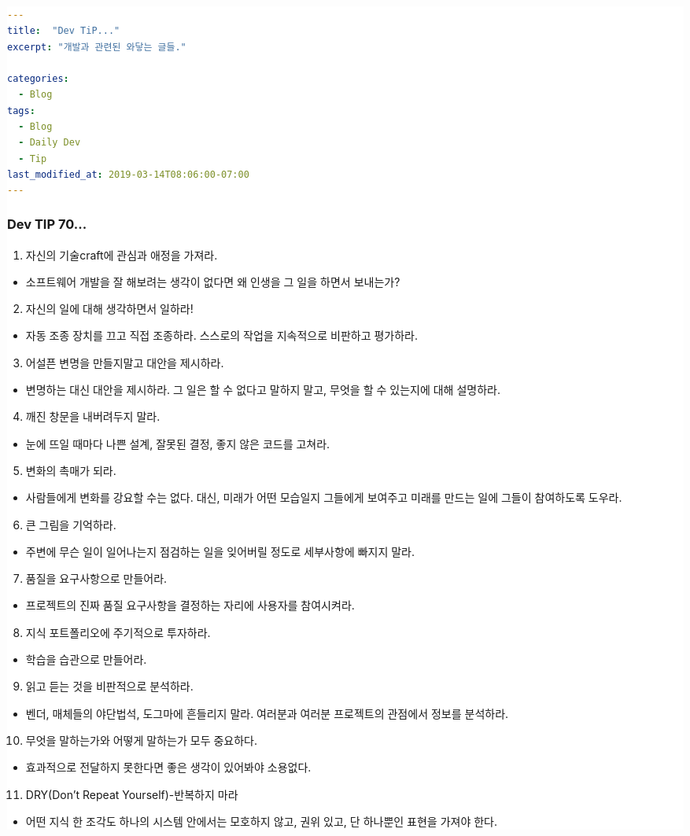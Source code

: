 ```yaml
---
title:  "Dev TiP..."
excerpt: "개발과 관련된 와닿는 글들."

categories:
  - Blog
tags:
  - Blog 
  - Daily Dev
  - Tip
last_modified_at: 2019-03-14T08:06:00-07:00
---
```


### **Dev TIP 70...**

1. 자신의 기술craft에 관심과 애정을 가져라.

* 소프트웨어 개발을 잘 해보려는 생각이 없다면 왜 인생을 그 일을 하면서 보내는가?

2. 자신의 일에 대해 생각하면서 일하라!

* 자동 조종 장치를 끄고 직접 조종하라. 스스로의 작업을 지속적으로 비판하고 평가하라.

3. 어설픈 변명을 만들지말고 대안을 제시하라.

* 변명하는 대신 대안을 제시하라. 그 일은 할 수 없다고 말하지 말고, 무엇을 할 수 있는지에 대해 설명하라.

4. 깨진 창문을 내버려두지 말라.

* 눈에 뜨일 때마다 나쁜 설계, 잘못된 결정, 좋지 않은 코드를 고쳐라.

5. 변화의 촉매가 되라.

* 사람들에게 변화를 강요할 수는 없다. 대신, 미래가 어떤 모습일지 그들에게 보여주고 미래를 만드는 일에 그들이 참여하도록 도우라.

6. 큰 그림을 기억하라.

* 주변에 무슨 일이 일어나는지 점검하는 일을 잊어버릴 정도로 세부사항에 빠지지 말라.

7. 품질을 요구사항으로 만들어라.

* 프로젝트의 진짜 품질 요구사항을 결정하는 자리에 사용자를 참여시켜라.

8. 지식 포트폴리오에 주기적으로 투자하라.

* 학습을 습관으로 만들어라.

9. 읽고 듣는 것을 비판적으로 분석하라.

* 벤더, 매체들의 야단법석, 도그마에 흔들리지 말라. 여러분과 여러분 프로젝트의 관점에서 정보를 분석하라.

10. 무엇을 말하는가와 어떻게 말하는가 모두 중요하다.

* 효과적으로 전달하지 못한다면 좋은 생각이 있어봐야 소용없다.

11. DRY(Don’t Repeat Yourself)-반복하지 마라

* 어떤 지식 한 조각도 하나의 시스템 안에서는 모호하지 않고, 권위 있고, 단 하나뿐인 표현을 가져야 한다.
